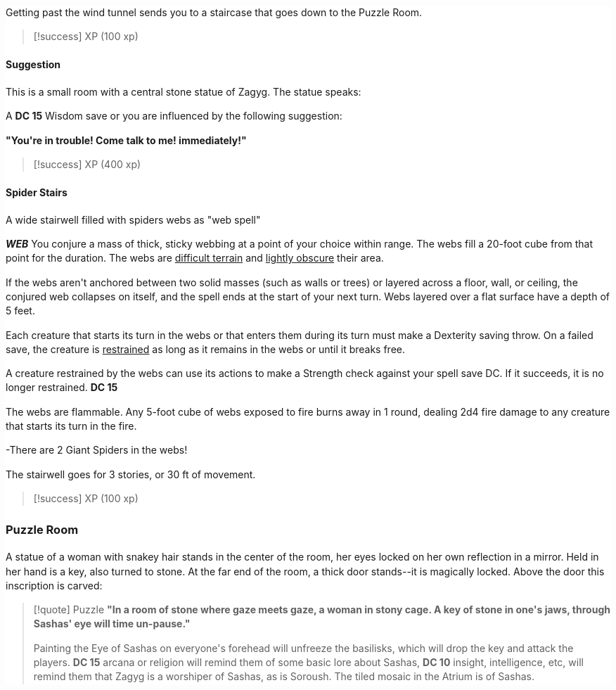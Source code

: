 Getting past the wind tunnel sends you to a staircase that goes down to the Puzzle Room.

>[!success] XP
> (100 xp)
#### Suggestion

This is a small room with a central stone statue of Zagyg. The statue speaks:

A **DC 15** Wisdom save or you are influenced by the following suggestion:

**"You're in trouble! Come talk to me! immediately!"**

>[!success] XP
> (400 xp)
#### Spider Stairs

A wide stairwell filled with spiders webs as "web spell"

***WEB***
You conjure a mass of thick, sticky webbing at a point of your choice within range. The webs fill a 20-foot cube from that point for the duration. The webs are [difficult terrain](https://roll20.net/compendium/dnd5e/Rules:Combat?expansion=0#toc_13) and [lightly obscure](https://roll20.net/compendium/dnd5e/Rules:The%20Environment?expansion=0#toc_3) their area.  

If the webs aren't anchored between two solid masses (such as walls or trees) or layered across a floor, wall, or ceiling, the conjured web collapses on itself, and the spell ends at the start of your next turn. Webs layered over a flat surface have a depth of 5 feet.  
  
Each creature that starts its turn in the webs or that enters them during its turn must make a Dexterity saving throw. On a failed save, the creature is [restrained](https://roll20.net/compendium/dnd5e/Rules:Conditions?expansion=0#toc_12) as long as it remains in the webs or until it breaks free.  
  
A creature restrained by the webs can use its actions to make a Strength check against your spell save DC. If it succeeds, it is no longer restrained.  **DC 15**
  
The webs are flammable. Any 5-foot cube of webs exposed to fire burns away in 1 round, dealing 2d4 fire damage to any creature that starts its turn in the fire.

-There are 2 Giant Spiders in the webs!

The stairwell goes for 3 stories, or 30 ft of movement.

>[!success] XP
> (100 xp)
### Puzzle Room

A statue of a woman with snakey hair stands in the center of the room, her eyes locked on her own reflection in a mirror. Held in her hand is a key, also turned to stone. At the far end of the room, a thick door stands--it is magically locked. Above the door this inscription is carved:

>[!quote] Puzzle
>**"In a room of stone where gaze meets gaze, a woman in stony cage. A key of stone in one's jaws, through Sashas' eye will time un-pause."**
>
>Painting the Eye of Sashas on everyone's forehead will unfreeze the basilisks, which will drop the key and attack the players.
>**DC 15** arcana or religion will remind them of some basic lore about Sashas, 
>**DC 10** insight, intelligence, etc, will remind them that Zagyg is a worshiper of Sashas, as is Soroush. The tiled mosaic in the Atrium is of Sashas.
